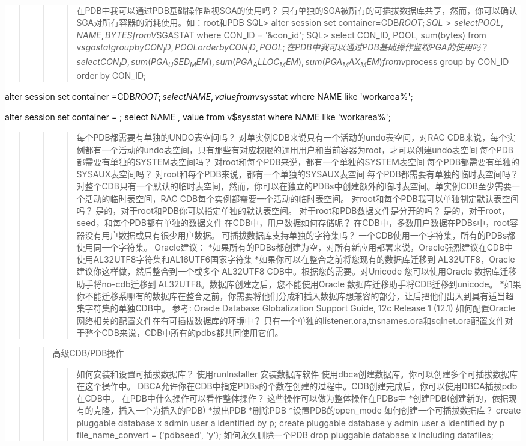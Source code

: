 >>>在PDB中我可以通过PDB基础操作监视SGA的使用吗？
只有单独的SGA被所有的可插拔数据库共享，然而，你可以确认SGA对所有容器的消耗使用。如：root和PDB
SQL> alter session set container=CDB$ROOT;
SQL> select POOL, NAME, BYTES from V$SGASTAT where CON_ID = '&con_id';
SQL> select CON_ID, POOL, sum(bytes) from  v$sgastat
group by CON_ID, POOL order by  CON_ID, POOL;
>>>在PDB中我可以通过PDB基础操作监视PGA的使用吗？
select CON_ID, sum(PGA_USED_MEM), sum(PGA_ALLOC_MEM), sum(PGA_MAX_MEM)
from  v$process
group by CON_ID order by  CON_ID;

alter session set container =CDB$ROOT;
select NAME , value from  v$sysstat  where NAME like 'workarea%';

alter session set container = <targetPDB>;
select NAME , value from  v$sysstat  where NAME like 'workarea%';
>>>每个PDB都需要有单独的UNDO表空间吗？
对单实例CDB来说只有一个活动的undo表空间，对RAC CDB来说，每个实例都有一个活动的undo表空间，只有那些有对应权限的通用用户和当前容器为root，才可以创建undo表空间
>>>每个PDB都需要有单独的SYSTEM表空间吗？
对root和每个PDB来说，都有一个单独的SYSTEM表空间
>>>每个PDB都需要有单独的SYSAUX表空间吗？
对root和每个PDB来说，都有一个单独的SYSAUX表空间
>>>每个PDB都需要有单独的临时表空间吗？
对整个CDB只有一个默认的临时表空间，然而，你可以在独立的PDBs中创建额外的临时表空间。单实例CDB至少需要一个活动的临时表空间，RAC CDB每个实例都需要一个活动的临时表空间。
>>>对root和每个PDB我可以单独制定默认表空间吗？
是的，对于root和PDB你可以指定单独的默认表空间。
>>>对于root和PDB数据文件是分开的吗？
是的，对于root，seed，和每个PDB都有单独的数据文件
在CDB中，用户数据如何存储呢？
在CDB中，多数用户数据在PDBs中，root容器没有用户数据或只有很少用户数据。
>>>可插拔数据库支持单独的字符集吗？
一个CDB使用一个字符集，所有的PDBs都使用同一个字符集。
Oracle建议：
*如果所有的PDBs都创建为空，对所有新应用部署来说，Oracle强烈建议在CDB中使用AL32UTF8字符集和AL16UTF6国家字符集
*如果你可以在整合之前将您现有的数据库迁移到 AL32UTF8，Oracle 建议你这样做，然后整合到一个或多个 AL32UTF8 CDB中。根据您的需要。对Unicode 您可以使用Oracle 数据库迁移助手将no-cdb迁移到 AL32UTF8。数据库创建之后，您不能使用Oracle 数据库迁移助手将CDB迁移到unicode。
*如果你不能迁移系哪有的数据库在整合之前，你需要将他们分成和插入数据库想兼容的部分，让后把他们出入到具有适当超集字符集的单独CDB中。
参考: Oracle Database Globalization Support Guide, 12c Release 1 (12.1)
>>>如何配置Oracle网络相关的配置文件在有可插拔数据库的环境中？
只有一个单独的listener.ora,tnsnames.ora和sqlnet.ora配置文件对于整个CDB来说，CDB中所有的pdbs都共同使用它们。

>>高级CDB/PDB操作
>>>如何安装和设置可插拔数据库？
使用runInstaller 安装数据库软件
使用dbca创建数据库。你可以创建多个可插拔数据库在这个操作中。
DBCA允许你在CDB中指定PDBs的个数在创建的过程中。CDB创建完成后，你可以使用DBCA插拔pdb在CDB中。
>>>在PDB中什么操作可以看作整体操作？
这些操作可以做为整体操作在PDBs中
*创建PDB(创建新的，依据现有的克隆，插入一个为插入的PDB)
*拔出PDB
*删除PDB
*设置PDB的open_mode
>>>如何创建一个可插拔数据库？
create pluggable database x admin user a identified by p;
create pluggable database y admin user a identified by p file_name_convert = ('pdbseed', 'y');
>>>如何永久删除一个PDB
drop pluggable database x
including datafiles;
